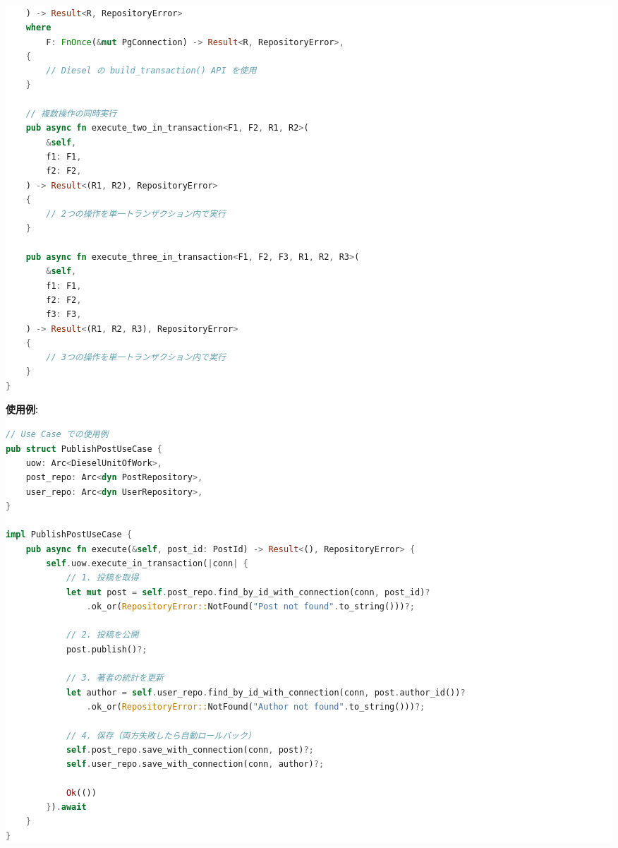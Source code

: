 ```rust
    ) -> Result<R, RepositoryError>
    where
        F: FnOnce(&mut PgConnection) -> Result<R, RepositoryError>,
    {
        // Diesel の build_transaction() API を使用
    }

    // 複数操作の同時実行
    pub async fn execute_two_in_transaction<F1, F2, R1, R2>(
        &self,
        f1: F1,
        f2: F2,
    ) -> Result<(R1, R2), RepositoryError>
    {
        // 2つの操作を単一トランザクション内で実行
    }

    pub async fn execute_three_in_transaction<F1, F2, F3, R1, R2, R3>(
        &self,
        f1: F1,
        f2: F2,
        f3: F3,
    ) -> Result<(R1, R2, R3), RepositoryError>
    {
        // 3つの操作を単一トランザクション内で実行
    }
}
```

**使用例**:

```rust
// Use Case での使用例
pub struct PublishPostUseCase {
    uow: Arc<DieselUnitOfWork>,
    post_repo: Arc<dyn PostRepository>,
    user_repo: Arc<dyn UserRepository>,
}

impl PublishPostUseCase {
    pub async fn execute(&self, post_id: PostId) -> Result<(), RepositoryError> {
        self.uow.execute_in_transaction(|conn| {
            // 1. 投稿を取得
            let mut post = self.post_repo.find_by_id_with_connection(conn, post_id)?
                .ok_or(RepositoryError::NotFound("Post not found".to_string()))?;

            // 2. 投稿を公開
            post.publish()?;

            // 3. 著者の統計を更新
            let author = self.user_repo.find_by_id_with_connection(conn, post.author_id())?
                .ok_or(RepositoryError::NotFound("Author not found".to_string()))?;

            // 4. 保存（両方失敗したら自動ロールバック）
            self.post_repo.save_with_connection(conn, post)?;
            self.user_repo.save_with_connection(conn, author)?;

            Ok(())
        }).await
    }
}
```
